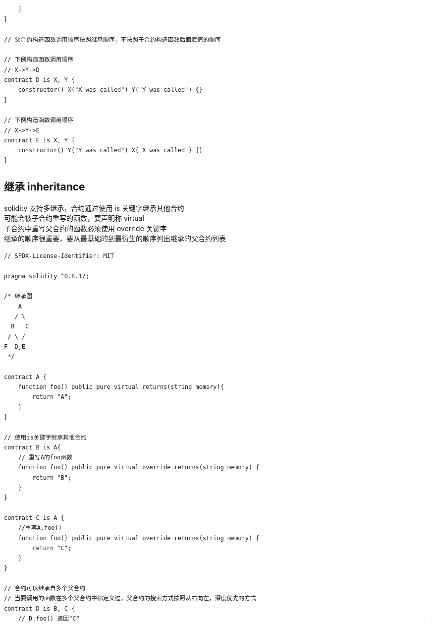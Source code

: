 ```solidity
    }
}

// 父合约构造函数调用顺序按照继承顺序，不按照子合约构造函数后面赋值的顺序

// 下例构造函数调用顺序
// X->Y->D
contract D is X, Y {
    constructor() X("X was called") Y("Y was called") {}
}

// 下例构造函数调用顺序
// X->Y->E
contract E is X, Y {
    constructor() Y("Y was called") X("X was called") {}
}
```

## 继承 inheritance

solidity 支持多继承，合约通过使用 is 关键字继承其他合约  
可能会被子合约重写的函数，要声明称 virtual  
子合约中重写父合约的函数必须使用 override 关键字  
继承的顺序很重要，要从最基础的到最衍生的顺序列出继承的父合约列表

```solidity
// SPDX-License-Identifier: MIT

pragma solidity ^0.8.17;

/* 继承图
    A
   / \
  B   C
 / \ /
F  D,E
 */

contract A {
    function foo() public pure virtual returns(string memory){
        return "A";
    }
}

// 使用is关键字继承其他合约
contract B is A{
    // 重写A的foo函数
    function foo() public pure virtual override returns(string memory) {
        return "B";
    }
}

contract C is A {
    //重写A.foo()
    function foo() public pure virtual override returns(string memory) {
        return "C";
    }
}

// 合约可以继承自多个父合约
// 当要调用的函数在多个父合约中都定义过，父合约的搜索方式按照从右向左，深度优先的方式
contract D is B, C {
    // D.foo() 返回"C"
```
